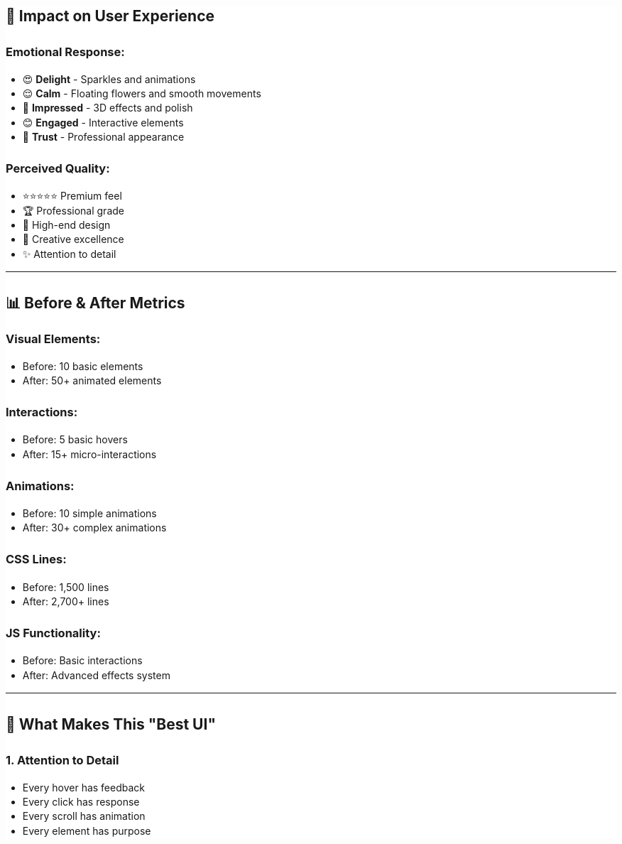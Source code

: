 
## 🚀 Impact on User Experience

### **Emotional Response:**
- 😍 **Delight** - Sparkles and animations
- 😌 **Calm** - Floating flowers and smooth movements
- 🤩 **Impressed** - 3D effects and polish
- 😊 **Engaged** - Interactive elements
- 💙 **Trust** - Professional appearance

### **Perceived Quality:**
- ⭐⭐⭐⭐⭐ Premium feel
- 🏆 Professional grade
- 💎 High-end design
- 🎨 Creative excellence
- ✨ Attention to detail

---

## 📊 Before & After Metrics

### **Visual Elements:**
- Before: 10 basic elements
- After: 50+ animated elements

### **Interactions:**
- Before: 5 basic hovers
- After: 15+ micro-interactions

### **Animations:**
- Before: 10 simple animations
- After: 30+ complex animations

### **CSS Lines:**
- Before: 1,500 lines
- After: 2,700+ lines

### **JS Functionality:**
- Before: Basic interactions
- After: Advanced effects system

---

## 🎯 What Makes This "Best UI"

### **1. Attention to Detail**
- Every hover has feedback
- Every click has response
- Every scroll has animation
- Every element has purpose
